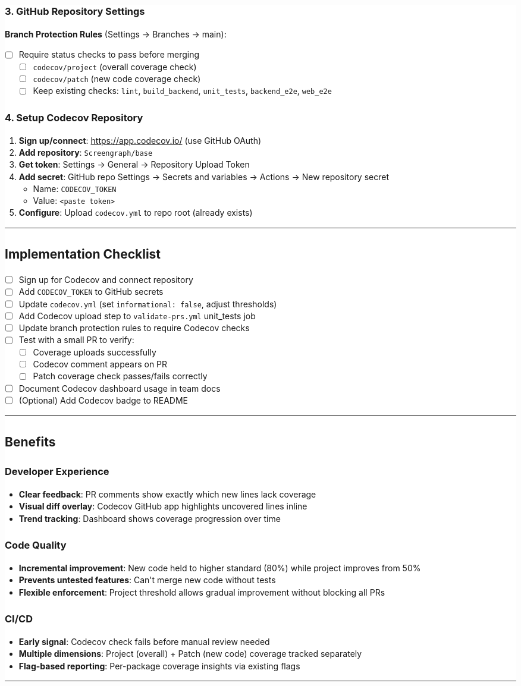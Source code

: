 ### 3. GitHub Repository Settings

**Branch Protection Rules** (Settings → Branches → main):
- [ ] Require status checks to pass before merging
  - [ ] `codecov/project` (overall coverage check)
  - [ ] `codecov/patch` (new code coverage check)
  - [ ] Keep existing checks: `lint`, `build_backend`, `unit_tests`, `backend_e2e`, `web_e2e`

### 4. Setup Codecov Repository

1. **Sign up/connect**: https://app.codecov.io/ (use GitHub OAuth)
2. **Add repository**: `Screengraph/base`
3. **Get token**: Settings → General → Repository Upload Token
4. **Add secret**: GitHub repo Settings → Secrets and variables → Actions → New repository secret
   - Name: `CODECOV_TOKEN`
   - Value: `<paste token>`
5. **Configure**: Upload `codecov.yml` to repo root (already exists)

---

## Implementation Checklist

- [ ] Sign up for Codecov and connect repository
- [ ] Add `CODECOV_TOKEN` to GitHub secrets
- [ ] Update `codecov.yml` (set `informational: false`, adjust thresholds)
- [ ] Add Codecov upload step to `validate-prs.yml` unit_tests job
- [ ] Update branch protection rules to require Codecov checks
- [ ] Test with a small PR to verify:
  - [ ] Coverage uploads successfully
  - [ ] Codecov comment appears on PR
  - [ ] Patch coverage check passes/fails correctly
- [ ] Document Codecov dashboard usage in team docs
- [ ] (Optional) Add Codecov badge to README

---

## Benefits

### Developer Experience
- **Clear feedback**: PR comments show exactly which new lines lack coverage
- **Visual diff overlay**: Codecov GitHub app highlights uncovered lines inline
- **Trend tracking**: Dashboard shows coverage progression over time

### Code Quality
- **Incremental improvement**: New code held to higher standard (80%) while project improves from 50%
- **Prevents untested features**: Can't merge new code without tests
- **Flexible enforcement**: Project threshold allows gradual improvement without blocking all PRs

### CI/CD
- **Early signal**: Codecov check fails before manual review needed
- **Multiple dimensions**: Project (overall) + Patch (new code) coverage tracked separately
- **Flag-based reporting**: Per-package coverage insights via existing flags

---